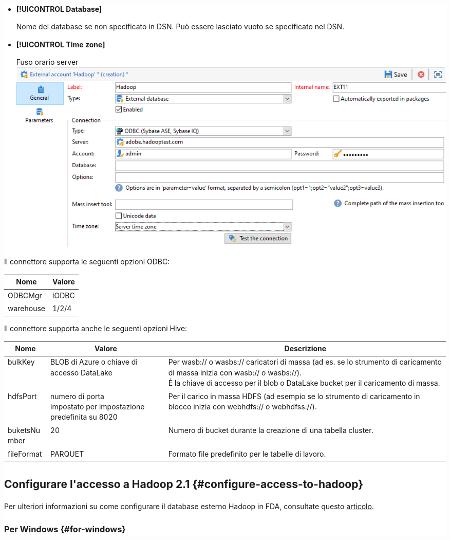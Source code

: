    * **[!UICONTROL Database]**

      Nome del database se non specificato in DSN. Può essere lasciato vuoto se specificato nel DSN.

   * **[!UICONTROL Time zone]**

      Fuso orario server
   ![](assets/hadoop3.png)

Il connettore supporta le seguenti opzioni ODBC:

| Nome | Valore |
|---|---|
| ODBCMgr | iODBC |
| warehouse | 1/2/4 |

Il connettore supporta anche le seguenti opzioni Hive:

| Nome | Valore | Descrizione |
|---|---|---|
| bulkKey | BLOB di Azure o chiave di accesso DataLake | Per wasb:// o wasbs:// caricatori di massa (ad es. se lo strumento di caricamento di massa inizia con wasb:// o wasbs://). <br>È la chiave di accesso per il blob o DataLake bucket per il caricamento di massa. |
| hdfsPort | numero di porta <br>impostato per impostazione predefinita su 8020 | Per il carico in massa HDFS (ad esempio se lo strumento di caricamento in blocco inizia con webhdfs:// o webhdfss://). |
| buketsNumber | 20 | Numero di bucket durante la creazione di una tabella cluster. |
| fileFormat | PARQUET | Formato file predefinito per le tabelle di lavoro. |

## Configurare l&#39;accesso a Hadoop 2.1 {#configure-access-to-hadoop}

Per ulteriori informazioni su come configurare il database esterno Hadoop in FDA, consultate questo [articolo](https://helpx.adobe.com/campaign/kb/access-hadoop-2.html).

### Per Windows {#for-windows}
